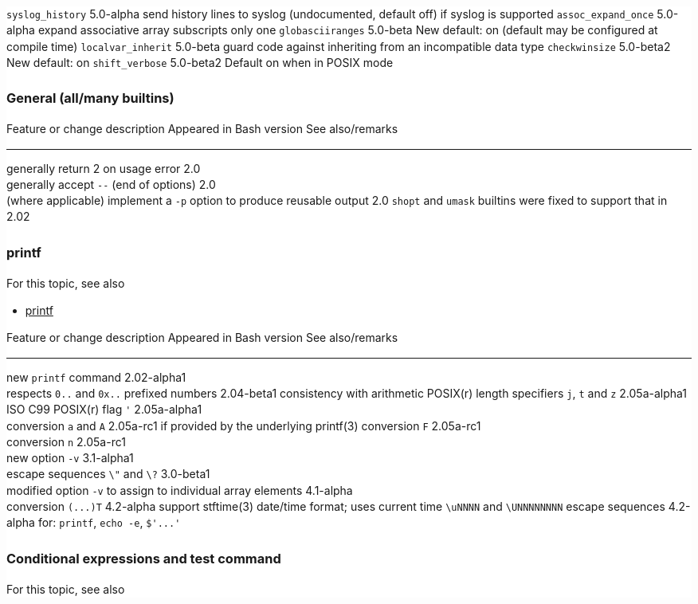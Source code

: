   `syslog_history`                  5.0-alpha                  send history lines to syslog (undocumented, default off) if syslog is supported
  `assoc_expand_once`               5.0-alpha                  expand associative array subscripts only one
  `globasciiranges`                 5.0-beta                   New default: on (default may be configured at compile time)
  `localvar_inherit`                5.0-beta                   guard code against inheriting from an incompatible data type
  `checkwinsize`                    5.0-beta2                  New default: on
  `shift_verbose`                   5.0-beta2                  Default on when in POSIX mode

### General (all/many builtins)

  Feature or change description                                           Appeared in Bash version   See also/remarks
  ----------------------------------------------------------------------- -------------------------- -----------------------------------------------------------------
  generally return 2 on usage error                                       2.0                        
  generally accept `--` (end of options)                                  2.0                        
  (where applicable) implement a `-p` option to produce reusable output   2.0                        `shopt` and `umask` builtins were fixed to support that in 2.02

### printf

For this topic, see also

-   [printf](../commands/builtin/printf.md)

  Feature or change description                                 Appeared in Bash version   See also/remarks
  ------------------------------------------------------------- -------------------------- --------------------------------------------------------
  new `printf` command                                          2.02-alpha1                
  respects `0..` and `0x..` prefixed numbers                    2.04-beta1                 consistency with arithmetic
  POSIX(r) length specifiers `j`, `t` and `z`                   2.05a-alpha1               ISO C99
  POSIX(r) flag `'`                                             2.05a-alpha1               
  conversion `a` and `A`                                        2.05a-rc1                  if provided by the underlying printf(3)
  conversion `F`                                                2.05a-rc1                  
  conversion `n`                                                2.05a-rc1                  
  new option `-v`                                               3.1-alpha1                 
  escape sequences `\"` and `\?`                                3.0-beta1                  
  modified option `-v` to assign to individual array elements   4.1-alpha                  
  conversion `(...)T`                                           4.2-alpha                  support stftime(3) date/time format; uses current time
  `\uNNNN` and `\UNNNNNNNN` escape sequences                    4.2-alpha                  for: `printf`, `echo -e`, `$'...'`

### Conditional expressions and test command

For this topic, see also
